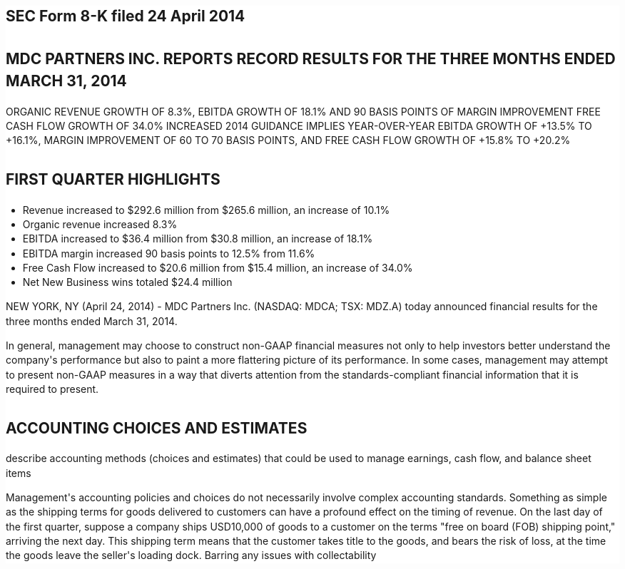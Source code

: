 ## SEC Form 8-K filed 24 April 2014

## MDC PARTNERS INC. REPORTS RECORD RESULTS FOR THE THREE MONTHS ENDED MARCH 31, 2014

ORGANIC REVENUE GROWTH OF 8.3\%, EBITDA GROWTH OF 18.1\% AND 90 BASIS POINTS OF MARGIN IMPROVEMENT FREE CASH FLOW GROWTH OF 34.0\%
INCREASED 2014 GUIDANCE IMPLIES YEAR-OVER-YEAR EBITDA GROWTH OF +13.5\% TO +16.1\%, MARGIN IMPROVEMENT OF 60 TO 70 BASIS POINTS, AND FREE CASH FLOW GROWTH OF +15.8\% TO +20.2\%

## FIRST QUARTER HIGHLIGHTS

- Revenue increased to $\$ 292.6$ million from $\$ 265.6$ million, an increase of 10.1\%
- Organic revenue increased $8.3 \%$
- EBITDA increased to $\$ 36.4$ million from $\$ 30.8$ million, an increase of 18.1\%
- EBITDA margin increased 90 basis points to $12.5 \%$ from $11.6 \%$
- Free Cash Flow increased to $\$ 20.6$ million from $\$ 15.4$ million, an increase of 34.0\%
- Net New Business wins totaled $\$ 24.4$ million

NEW YORK, NY (April 24, 2014) - MDC Partners Inc. (NASDAQ: MDCA; TSX: MDZ.A) today announced financial results for the three months ended March 31, 2014.

In general, management may choose to construct non-GAAP financial measures not only to help investors better understand the company's performance but also to paint a more flattering picture of its performance. In some cases, management may attempt to present non-GAAP measures in a way that diverts attention from the standards-compliant financial information that it is required to present.

## ACCOUNTING CHOICES AND ESTIMATES

describe accounting methods (choices and estimates) that could be used to manage earnings, cash flow, and balance sheet items

Management's accounting policies and choices do not necessarily involve complex accounting standards. Something as simple as the shipping terms for goods delivered to customers can have a profound effect on the timing of revenue. On the last day of the first quarter, suppose a company ships USD10,000 of goods to a customer on the terms "free on board (FOB) shipping point," arriving the next day. This shipping term means that the customer takes title to the goods, and bears the risk of loss, at the time the goods leave the seller's loading dock. Barring any issues with collectability


[^0]:    19 SEC, "Final Rule: Conditions for Use of Non-GAAP Financial Measures," Securities and Exchange Commission, www.sec.gov/rules/final/33-8176.htm.
    20 Correspondence between Groupon and SEC, filed in EDGAR on 16 September 2011.

